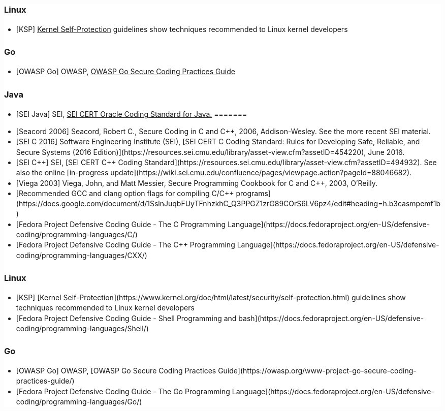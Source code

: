 ### Linux

- [KSP] [Kernel Self-Protection](https://www.kernel.org/doc/html/latest/security/self-protection.html) guidelines show techniques recommended to Linux kernel developers

### Go

- [OWASP Go] OWASP, [OWASP Go Secure Coding Practices Guide](https://owasp.org/www-project-go-secure-coding-practices-guide/)

### Java

- [SEI Java] SEI, [SEI CERT Oracle Coding Standard for Java.](https://wiki.sei.cmu.edu/confluence/display/java/SEI+CERT+Oracle+Coding+Standard+for+Java)
=======
<ul>
  <li>[Seacord 2006] Seacord, Robert C., Secure Coding in C and C++, 2006, Addison-Wesley. See the more recent SEI material.</li>
  <li>[SEI C 2016] Software Engineering Institute (SEI), [SEI CERT C Coding Standard: Rules for Developing Safe, Reliable, and Secure Systems (2016 Edition)](https://resources.sei.cmu.edu/library/asset-view.cfm?assetID=454220), June 2016.</li>
  <li>[SEI C++] SEI, [SEI CERT C++ Coding Standard](https://resources.sei.cmu.edu/library/asset-view.cfm?assetID=494932). See also the online [in-progress update](https://wiki.sei.cmu.edu/confluence/pages/viewpage.action?pageId=88046682).</li>
  <li>[Viega 2003] Viega, John, and Matt Messier, Secure Programming Cookbook for C and C++, 2003, O’Reilly.</li>
  <li>[Recommended GCC and clang option flags for compiling C/C++ programs](https://docs.google.com/document/d/1SslnJuqbFUyTFnhzkhC_Q3PPGZ1zrG89COrS6LV6pz4/edit#heading=h.b3casmpemf1b)</li>
   <li>[Fedora Project Defensive Coding Guide - The C Programming Language](https://docs.fedoraproject.org/en-US/defensive-coding/programming-languages/C/)</li>
   <li>[Fedora Project Defensive Coding Guide - The C++ Programming Language](https://docs.fedoraproject.org/en-US/defensive-coding/programming-languages/CXX/)</li>
</ul>

### Linux

<ul>
<li>[KSP] [Kernel Self-Protection](https://www.kernel.org/doc/html/latest/security/self-protection.html) guidelines show techniques recommended to Linux kernel developers</li>
<li>[Fedora Project Defensive Coding Guide - Shell Programming and bash](https://docs.fedoraproject.org/en-US/defensive-coding/programming-languages/Shell/)</li>
</ul>

### Go

<ul>
 <li>[OWASP Go] OWASP, [OWASP Go Secure Coding Practices Guide](https://owasp.org/www-project-go-secure-coding-practices-guide/)</li>
 <li>[Fedora Project Defensive Coding Guide - The Go Programming Language](https://docs.fedoraproject.org/en-US/defensive-coding/programming-languages/Go/)</li>
 </ul>
 